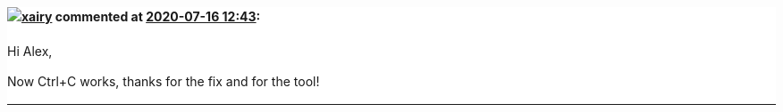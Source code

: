 #### <img src="https://avatars.githubusercontent.com/u/4965052?u=9504acb2f9ed05c2433d88e75ff083a609a1c38f&v=4" width="50">[xairy](https://github.com/xairy) commented at [2020-07-16 12:43](https://github.com/a13xp0p0v/kernel-build-containers/issues/1#issuecomment-659386023):

Hi Alex,

Now Ctrl+C works, thanks for the fix and for the tool!


-------------------------------------------------------------------------------


